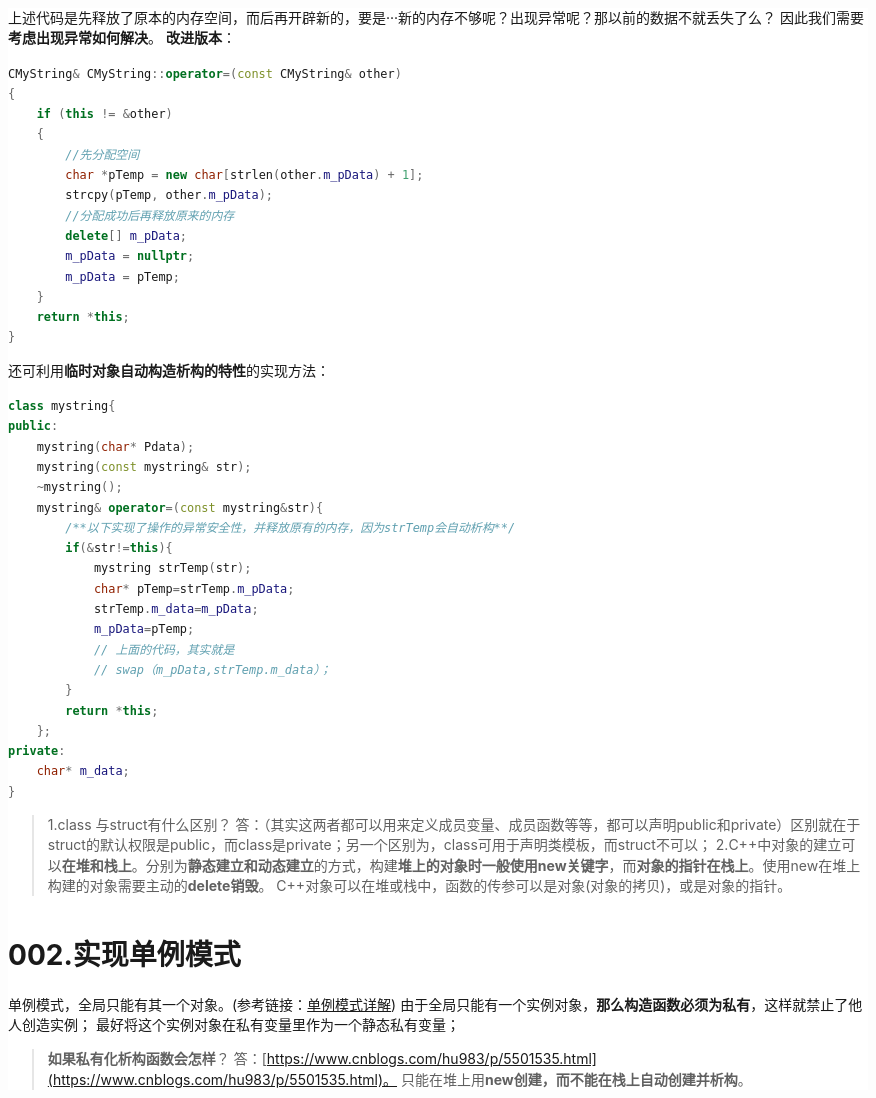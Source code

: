上述代码是先释放了原本的内存空间，而后再开辟新的，要是···新的内存不够呢？出现异常呢？那以前的数据不就丢失了么？
因此我们需要**考虑出现异常如何解决**。
**改进版本**：
```cpp
CMyString& CMyString::operator=(const CMyString& other)
{
    if (this != &other)
    {
        //先分配空间
        char *pTemp = new char[strlen(other.m_pData) + 1];
        strcpy(pTemp, other.m_pData);
        //分配成功后再释放原来的内存
        delete[] m_pData;
        m_pData = nullptr;
        m_pData = pTemp;
    }
    return *this;
}
```
还可利用**临时对象自动构造析构的特性**的实现方法：
```cpp
class mystring{
public:
    mystring(char* Pdata);
    mystring(const mystring& str);
    ~mystring();
    mystring& operator=(const mystring&str){
        /**以下实现了操作的异常安全性，并释放原有的内存，因为strTemp会自动析构**/
        if(&str!=this){
            mystring strTemp(str);
            char* pTemp=strTemp.m_pData;
            strTemp.m_data=m_pData;
            m_pData=pTemp;    
            // 上面的代码，其实就是
            // swap（m_pData,strTemp.m_data）；       
        }
        return *this;
    };
private:
    char* m_data;
}
```
> 1.class 与struct有什么区别？
> 答：（其实这两者都可以用来定义成员变量、成员函数等等，都可以声明public和private）区别就在于struct的默认权限是public，而class是private；另一个区别为，class可用于声明类模板，而struct不可以；
> 2.C++中对象的建立可以**在堆和栈上**。分别为**静态建立和动态建立**的方式，构建**堆上的对象时一般使用new关键字**，而**对象的指针在栈上**。使用new在堆上构建的对象需要主动的**delete销毁**。
> C++对象可以在堆或栈中，函数的传参可以是对象(对象的拷贝)，或是对象的指针。

# 002.实现单例模式
单例模式，全局只能有其一个对象。(参考链接：[单例模式详解](https://blog.csdn.net/qq_41458550/article/details/109243456))
由于全局只能有一个实例对象，**那么构造函数必须为私有**，这样就禁止了他人创造实例；
最好将这个实例对象在私有变量里作为一个静态私有变量；
> **如果私有化析构函数会怎样**？
> 答：[https://www.cnblogs.com/hu983/p/5501535.html](https://www.cnblogs.com/hu983/p/5501535.html)。
> 只能在堆上用**new创建，而不能在栈上自动创建并析构**。
